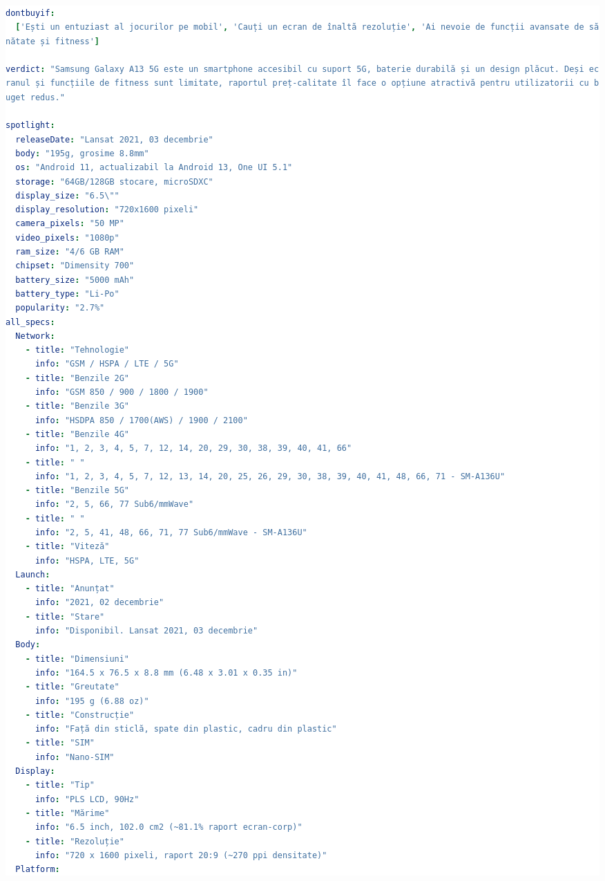 ```yaml
dontbuyif: 
  ['Ești un entuziast al jocurilor pe mobil', 'Cauți un ecran de înaltă rezoluție', 'Ai nevoie de funcții avansate de sănătate și fitness']

verdict: "Samsung Galaxy A13 5G este un smartphone accesibil cu suport 5G, baterie durabilă și un design plăcut. Deși ecranul și funcțiile de fitness sunt limitate, raportul preț-calitate îl face o opțiune atractivă pentru utilizatorii cu buget redus."

spotlight:
  releaseDate: "Lansat 2021, 03 decembrie"
  body: "195g, grosime 8.8mm"
  os: "Android 11, actualizabil la Android 13, One UI 5.1"
  storage: "64GB/128GB stocare, microSDXC"
  display_size: "6.5\""
  display_resolution: "720x1600 pixeli"
  camera_pixels: "50 MP"
  video_pixels: "1080p"
  ram_size: "4/6 GB RAM"
  chipset: "Dimensity 700"
  battery_size: "5000 mAh"
  battery_type: "Li-Po"
  popularity: "2.7%"
all_specs:
  Network:
    - title: "Tehnologie"
      info: "GSM / HSPA / LTE / 5G"
    - title: "Benzile 2G"
      info: "GSM 850 / 900 / 1800 / 1900"
    - title: "Benzile 3G"
      info: "HSDPA 850 / 1700(AWS) / 1900 / 2100"
    - title: "Benzile 4G"
      info: "1, 2, 3, 4, 5, 7, 12, 14, 20, 29, 30, 38, 39, 40, 41, 66"
    - title: " "
      info: "1, 2, 3, 4, 5, 7, 12, 13, 14, 20, 25, 26, 29, 30, 38, 39, 40, 41, 48, 66, 71 - SM-A136U"
    - title: "Benzile 5G"
      info: "2, 5, 66, 77 Sub6/mmWave"
    - title: " "
      info: "2, 5, 41, 48, 66, 71, 77 Sub6/mmWave - SM-A136U"
    - title: "Viteză"
      info: "HSPA, LTE, 5G"
  Launch:
    - title: "Anunțat"
      info: "2021, 02 decembrie"
    - title: "Stare"
      info: "Disponibil. Lansat 2021, 03 decembrie"
  Body:
    - title: "Dimensiuni"
      info: "164.5 x 76.5 x 8.8 mm (6.48 x 3.01 x 0.35 in)"
    - title: "Greutate"
      info: "195 g (6.88 oz)"
    - title: "Construcție"
      info: "Față din sticlă, spate din plastic, cadru din plastic"
    - title: "SIM"
      info: "Nano-SIM"
  Display:
    - title: "Tip"
      info: "PLS LCD, 90Hz"
    - title: "Mărime"
      info: "6.5 inch, 102.0 cm2 (~81.1% raport ecran-corp)"
    - title: "Rezoluție"
      info: "720 x 1600 pixeli, raport 20:9 (~270 ppi densitate)"
  Platform:
```